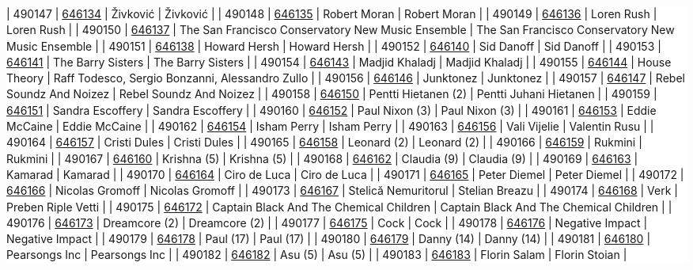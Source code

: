 | 490147 | [646134](https://www.discogs.com/artist/646134) | Živković | Živković |
| 490148 | [646135](https://www.discogs.com/artist/646135) | Robert Moran | Robert Moran |
| 490149 | [646136](https://www.discogs.com/artist/646136) | Loren Rush | Loren Rush |
| 490150 | [646137](https://www.discogs.com/artist/646137) | The San Francisco Conservatory New Music Ensemble | The San Francisco Conservatory New Music Ensemble |
| 490151 | [646138](https://www.discogs.com/artist/646138) | Howard Hersh | Howard Hersh |
| 490152 | [646140](https://www.discogs.com/artist/646140) | Sid Danoff | Sid Danoff |
| 490153 | [646141](https://www.discogs.com/artist/646141) | The Barry Sisters | The Barry Sisters |
| 490154 | [646143](https://www.discogs.com/artist/646143) | Madjid Khaladj | Madjid Khaladj |
| 490155 | [646144](https://www.discogs.com/artist/646144) | House Theory | Raff Todesco, Sergio Bonzanni, Alessandro Zullo |
| 490156 | [646146](https://www.discogs.com/artist/646146) | Junktonez | Junktonez |
| 490157 | [646147](https://www.discogs.com/artist/646147) | Rebel Soundz And Noizez | Rebel Soundz And Noizez |
| 490158 | [646150](https://www.discogs.com/artist/646150) | Pentti Hietanen (2) | Pentti Juhani Hietanen |
| 490159 | [646151](https://www.discogs.com/artist/646151) | Sandra Escoffery | Sandra Escoffery |
| 490160 | [646152](https://www.discogs.com/artist/646152) | Paul Nixon (3) | Paul Nixon (3) |
| 490161 | [646153](https://www.discogs.com/artist/646153) | Eddie McCaine | Eddie McCaine |
| 490162 | [646154](https://www.discogs.com/artist/646154) | Isham Perry | Isham Perry |
| 490163 | [646156](https://www.discogs.com/artist/646156) | Vali Vijelie | Valentin Rusu |
| 490164 | [646157](https://www.discogs.com/artist/646157) | Cristi Dules | Cristi Dules |
| 490165 | [646158](https://www.discogs.com/artist/646158) | Leonard (2) | Leonard (2) |
| 490166 | [646159](https://www.discogs.com/artist/646159) | Rukmini | Rukmini |
| 490167 | [646160](https://www.discogs.com/artist/646160) | Krishna (5) | Krishna (5) |
| 490168 | [646162](https://www.discogs.com/artist/646162) | Claudia (9) | Claudia (9) |
| 490169 | [646163](https://www.discogs.com/artist/646163) | Kamarad | Kamarad |
| 490170 | [646164](https://www.discogs.com/artist/646164) | Ciro de Luca | Ciro de Luca |
| 490171 | [646165](https://www.discogs.com/artist/646165) | Peter Diemel | Peter Diemel |
| 490172 | [646166](https://www.discogs.com/artist/646166) | Nicolas Gromoff | Nicolas Gromoff |
| 490173 | [646167](https://www.discogs.com/artist/646167) | Stelică Nemuritorul | Stelian Breazu |
| 490174 | [646168](https://www.discogs.com/artist/646168) | Verk | Preben Riple Vetti |
| 490175 | [646172](https://www.discogs.com/artist/646172) | Captain Black And The Chemical Children | Captain Black And The Chemical Children |
| 490176 | [646173](https://www.discogs.com/artist/646173) | Dreamcore (2) | Dreamcore (2) |
| 490177 | [646175](https://www.discogs.com/artist/646175) | Cock | Cock |
| 490178 | [646176](https://www.discogs.com/artist/646176) | Negative Impact | Negative Impact |
| 490179 | [646178](https://www.discogs.com/artist/646178) | Paul (17) | Paul (17) |
| 490180 | [646179](https://www.discogs.com/artist/646179) | Danny (14) | Danny (14) |
| 490181 | [646180](https://www.discogs.com/artist/646180) | Pearsongs Inc | Pearsongs Inc |
| 490182 | [646182](https://www.discogs.com/artist/646182) | Asu (5) | Asu (5) |
| 490183 | [646183](https://www.discogs.com/artist/646183) | Florin Salam | Florin Stoian |